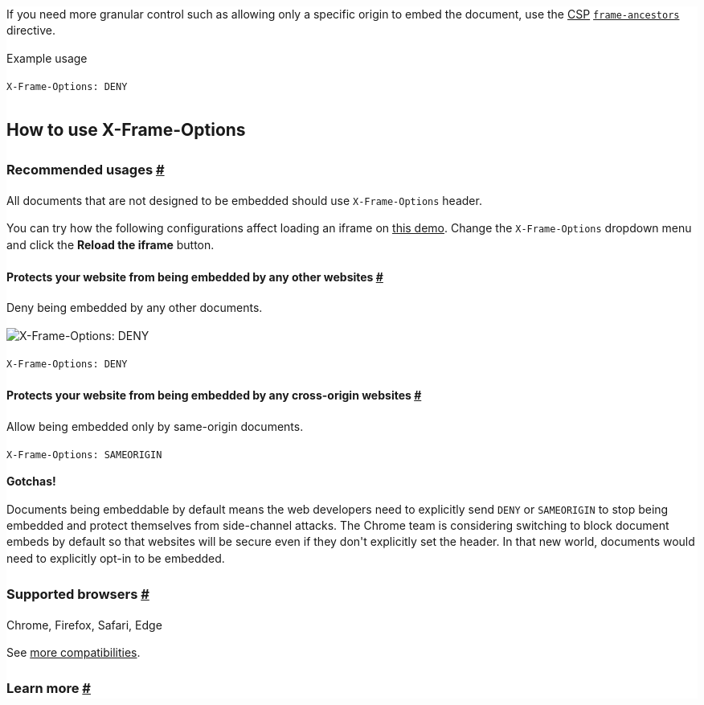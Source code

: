 If you need more granular control such as allowing only a specific origin to embed the document, use the [CSP](#csp) [`frame-ancestors`](https://developer.mozilla.org/docs/Web/HTTP/Headers/Content-Security-Policy/frame-ancestors) directive.

Example usage

    X-Frame-Options: DENY

How to use X-Frame-Options
--------------------------

### Recommended usages <a href="#recommended-usages-4" class="w-headline-link">#</a>

All documents that are not designed to be embedded should use `X-Frame-Options` header.

You can try how the following configurations affect loading an iframe on [this demo](https://first-party-test.glitch.me/). Change the `X-Frame-Options` dropdown menu and click the **Reload the iframe** button.

#### Protects your website from being embedded by any other websites <a href="#protects-your-website-from-being-embedded-by-any-other-websites" class="w-headline-link">#</a>

Deny being embedded by any other documents.

<img src="https://web-dev.imgix.net/image/YLflGBAPWecgtKJLqCJHSzHqe2J2/2ZM5obgGK38CMcZ75PkH.png?auto=format" alt="X-Frame-Options: DENY" sizes="(min-width: 800px) 800px, calc(100vw - 48px)" srcset="https://web-dev.imgix.net/image/YLflGBAPWecgtKJLqCJHSzHqe2J2/2ZM5obgGK38CMcZ75PkH.png?auto=format&amp;w=200 200w, https://web-dev.imgix.net/image/YLflGBAPWecgtKJLqCJHSzHqe2J2/2ZM5obgGK38CMcZ75PkH.png?auto=format&amp;w=228 228w, https://web-dev.imgix.net/image/YLflGBAPWecgtKJLqCJHSzHqe2J2/2ZM5obgGK38CMcZ75PkH.png?auto=format&amp;w=260 260w, https://web-dev.imgix.net/image/YLflGBAPWecgtKJLqCJHSzHqe2J2/2ZM5obgGK38CMcZ75PkH.png?auto=format&amp;w=296 296w, https://web-dev.imgix.net/image/YLflGBAPWecgtKJLqCJHSzHqe2J2/2ZM5obgGK38CMcZ75PkH.png?auto=format&amp;w=338 338w, https://web-dev.imgix.net/image/YLflGBAPWecgtKJLqCJHSzHqe2J2/2ZM5obgGK38CMcZ75PkH.png?auto=format&amp;w=385 385w, https://web-dev.imgix.net/image/YLflGBAPWecgtKJLqCJHSzHqe2J2/2ZM5obgGK38CMcZ75PkH.png?auto=format&amp;w=439 439w, https://web-dev.imgix.net/image/YLflGBAPWecgtKJLqCJHSzHqe2J2/2ZM5obgGK38CMcZ75PkH.png?auto=format&amp;w=500 500w, https://web-dev.imgix.net/image/YLflGBAPWecgtKJLqCJHSzHqe2J2/2ZM5obgGK38CMcZ75PkH.png?auto=format&amp;w=571 571w, https://web-dev.imgix.net/image/YLflGBAPWecgtKJLqCJHSzHqe2J2/2ZM5obgGK38CMcZ75PkH.png?auto=format&amp;w=650 650w, https://web-dev.imgix.net/image/YLflGBAPWecgtKJLqCJHSzHqe2J2/2ZM5obgGK38CMcZ75PkH.png?auto=format&amp;w=741 741w, https://web-dev.imgix.net/image/YLflGBAPWecgtKJLqCJHSzHqe2J2/2ZM5obgGK38CMcZ75PkH.png?auto=format&amp;w=845 845w, https://web-dev.imgix.net/image/YLflGBAPWecgtKJLqCJHSzHqe2J2/2ZM5obgGK38CMcZ75PkH.png?auto=format&amp;w=964 964w, https://web-dev.imgix.net/image/YLflGBAPWecgtKJLqCJHSzHqe2J2/2ZM5obgGK38CMcZ75PkH.png?auto=format&amp;w=1098 1098w, https://web-dev.imgix.net/image/YLflGBAPWecgtKJLqCJHSzHqe2J2/2ZM5obgGK38CMcZ75PkH.png?auto=format&amp;w=1252 1252w, https://web-dev.imgix.net/image/YLflGBAPWecgtKJLqCJHSzHqe2J2/2ZM5obgGK38CMcZ75PkH.png?auto=format&amp;w=1428 1428w, https://web-dev.imgix.net/image/YLflGBAPWecgtKJLqCJHSzHqe2J2/2ZM5obgGK38CMcZ75PkH.png?auto=format&amp;w=1600 1600w" width="800" height="237" />

    X-Frame-Options: DENY

#### Protects your website from being embedded by any cross-origin websites <a href="#protects-your-website-from-being-embedded-by-any-cross-origin-websites" class="w-headline-link">#</a>

Allow being embedded only by same-origin documents.

    X-Frame-Options: SAMEORIGIN

**Gotchas!**

Documents being embeddable by default means the web developers need to explicitly send `DENY` or `SAMEORIGIN` to stop being embedded and protect themselves from side-channel attacks. The Chrome team is considering switching to block document embeds by default so that websites will be secure even if they don't explicitly set the header. In that new world, documents would need to explicitly opt-in to be embedded.

### Supported browsers <a href="#supported-browsers-4" class="w-headline-link">#</a>

Chrome, Firefox, Safari, Edge

See [more compatibilities](https://developer.mozilla.org/docs/Web/HTTP/Headers/X-Frame-Options#browser_compatibility).

### Learn more <a href="#learn-more-4" class="w-headline-link">#</a>
